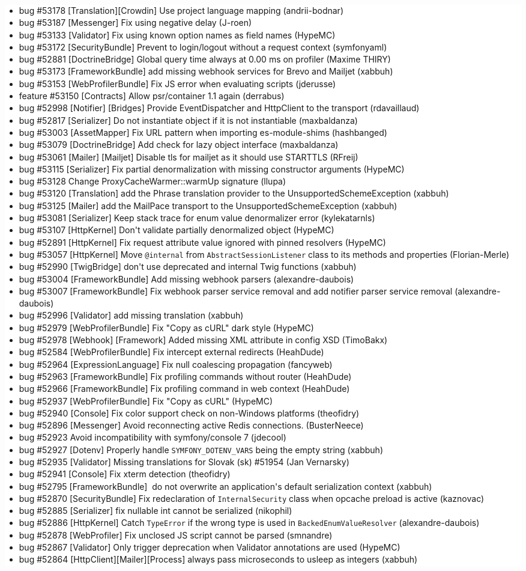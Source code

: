  * bug #53178 [Translation][Crowdin] Use project language mapping (andrii-bodnar)
 * bug #53187 [Messenger] Fix using negative delay (J-roen)
 * bug #53133 [Validator] Fix using known option names as field names (HypeMC)
 * bug #53172 [SecurityBundle] Prevent to login/logout without a request context (symfonyaml)
 * bug #52881 [DoctrineBridge] Global query time always at 0.00 ms on profiler (Maxime THIRY)
 * bug #53173 [FrameworkBundle] add missing webhook services for Brevo and Mailjet (xabbuh)
 * bug #53153 [WebProfilerBundle] Fix JS error when evaluating scripts (jderusse)
 * feature #53150 [Contracts] Allow psr/container 1.1 again (derrabus)
 * bug #52998 [Notifier] [Bridges] Provide EventDispatcher and HttpClient to the transport (rdavaillaud)
 * bug #52817 [Serializer] Do not instantiate object if it is not instantiable (maxbaldanza)
 * bug #53003 [AssetMapper] Fix URL pattern when importing es-module-shims (hashbanged)
 * bug #53079 [DoctrineBridge] Add check for lazy object interface (maxbaldanza)
 * bug #53061 [Mailer] [Mailjet] Disable tls for mailjet as it should use STARTTLS (RFreij)
 * bug #53115 [Serializer] Fix partial denormalization with missing constructor arguments (HypeMC)
 * bug #53128 Change ProxyCacheWarmer::warmUp signature (llupa)
 * bug #53120 [Translation] add the Phrase translation provider to the UnsupportedSchemeException (xabbuh)
 * bug #53125 [Mailer] add the MailPace transport to the UnsupportedSchemeException (xabbuh)
 * bug #53081 [Serializer] Keep stack trace for enum value denormalizer error (kylekatarnls)
 * bug #53107 [HttpKernel] Don't validate partially denormalized object (HypeMC)
 * bug #52891 [HttpKernel] Fix request attribute value ignored with pinned resolvers (HypeMC)
 * bug #53057 [HttpKernel] Move ``@internal`` from `AbstractSessionListener` class to its methods and properties (Florian-Merle)
 * bug #52990 [TwigBridge] don't use deprecated and internal Twig functions (xabbuh)
 * bug #53004 [FrameworkBundle] Add missing webhook parsers (alexandre-daubois)
 * bug #53007 [FrameworkBundle] Fix webhook parser service removal and add notifier parser service removal (alexandre-daubois)
 * bug #52996 [Validator] add missing translation (xabbuh)
 * bug #52979 [WebProfilerBundle] Fix "Copy as cURL" dark style (HypeMC)
 * bug #52978 [Webhook] [Framework] Added missing XML attribute in config XSD (TimoBakx)
 * bug #52584 [WebProfilerBundle] Fix intercept external redirects (HeahDude)
 * bug #52964 [ExpressionLanguage] Fix null coalescing propagation (fancyweb)
 * bug #52963 [FrameworkBundle] Fix profiling commands without router (HeahDude)
 * bug #52966 [FrameworkBundle] Fix profiling command in web context (HeahDude)
 * bug #52937 [WebProfilerBundle] Fix "Copy as cURL" (HypeMC)
 * bug #52940 [Console] Fix color support check on non-Windows platforms (theofidry)
 * bug #52896 [Messenger] Avoid reconnecting active Redis connections. (BusterNeece)
 * bug #52923 Avoid incompatibility with symfony/console 7 (jdecool)
 * bug #52927 [Dotenv] Properly handle `SYMFONY_DOTENV_VARS` being the empty string (xabbuh)
 * bug #52935 [Validator] Missing translations for Slovak (sk) #51954 (Jan Vernarsky)
 * bug #52941 [Console] Fix xterm detection (theofidry)
 * bug #52795 [FrameworkBundle]  do not overwrite an application's default serialization context (xabbuh)
 * bug #52870 [SecurityBundle] Fix redeclaration of `InternalSecurity` class when opcache preload is active (kaznovac)
 * bug #52885 [Serializer] fix nullable int cannot be serialized (nikophil)
 * bug #52886 [HttpKernel] Catch `TypeError` if the wrong type is used in `BackedEnumValueResolver` (alexandre-daubois)
 * bug #52878 [WebProfiler] Fix unclosed JS script cannot be parsed  (smnandre)
 * bug #52867 [Validator] Only trigger deprecation when Validator annotations are used (HypeMC)
 * bug #52864 [HttpClient][Mailer][Process] always pass microseconds to usleep as integers (xabbuh)
